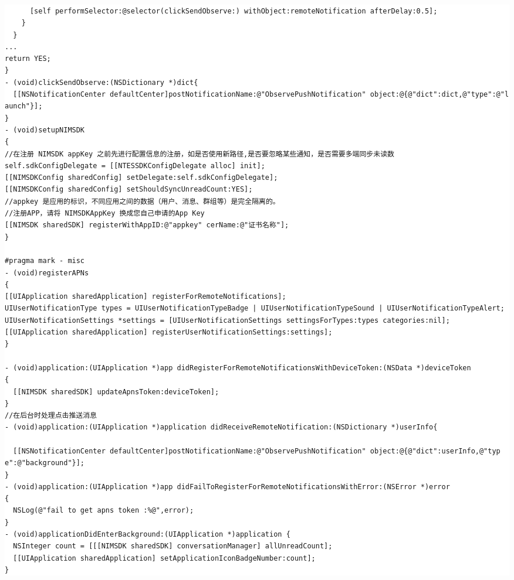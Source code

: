 ```
      [self performSelector:@selector(clickSendObserve:) withObject:remoteNotification afterDelay:0.5];
    }
  }
...
return YES;
}
- (void)clickSendObserve:(NSDictionary *)dict{
  [[NSNotificationCenter defaultCenter]postNotificationName:@"ObservePushNotification" object:@{@"dict":dict,@"type":@"launch"}];
}
- (void)setupNIMSDK
{
//在注册 NIMSDK appKey 之前先进行配置信息的注册，如是否使用新路径,是否要忽略某些通知，是否需要多端同步未读数
self.sdkConfigDelegate = [[NTESSDKConfigDelegate alloc] init];
[[NIMSDKConfig sharedConfig] setDelegate:self.sdkConfigDelegate];
[[NIMSDKConfig sharedConfig] setShouldSyncUnreadCount:YES];
//appkey 是应用的标识，不同应用之间的数据（用户、消息、群组等）是完全隔离的。
//注册APP，请将 NIMSDKAppKey 换成您自己申请的App Key
[[NIMSDK sharedSDK] registerWithAppID:@"appkey" cerName:@"证书名称"];
}

#pragma mark - misc
- (void)registerAPNs
{
[[UIApplication sharedApplication] registerForRemoteNotifications];
UIUserNotificationType types = UIUserNotificationTypeBadge | UIUserNotificationTypeSound | UIUserNotificationTypeAlert;
UIUserNotificationSettings *settings = [UIUserNotificationSettings settingsForTypes:types categories:nil];
[[UIApplication sharedApplication] registerUserNotificationSettings:settings];
}

- (void)application:(UIApplication *)app didRegisterForRemoteNotificationsWithDeviceToken:(NSData *)deviceToken
{
  [[NIMSDK sharedSDK] updateApnsToken:deviceToken];
}
//在后台时处理点击推送消息
- (void)application:(UIApplication *)application didReceiveRemoteNotification:(NSDictionary *)userInfo{

  [[NSNotificationCenter defaultCenter]postNotificationName:@"ObservePushNotification" object:@{@"dict":userInfo,@"type":@"background"}];
}
- (void)application:(UIApplication *)app didFailToRegisterForRemoteNotificationsWithError:(NSError *)error
{
  NSLog(@"fail to get apns token :%@",error);
}
- (void)applicationDidEnterBackground:(UIApplication *)application {
  NSInteger count = [[[NIMSDK sharedSDK] conversationManager] allUnreadCount];
  [[UIApplication sharedApplication] setApplicationIconBadgeNumber:count];
}
```
